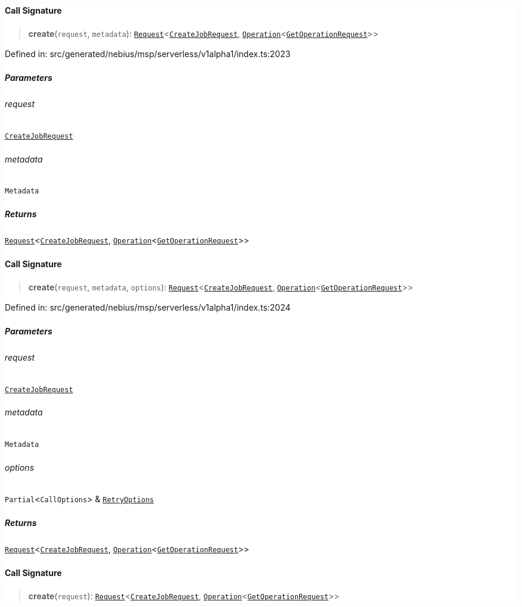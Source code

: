 #### Call Signature

> **create**(`request`, `metadata`): [`Request`](../../../../../../runtime/request/classes/Request.md)\<[`CreateJobRequest`](../interfaces/CreateJobRequest.md), [`Operation`](../../../../../../runtime/operation/classes/Operation.md)\<[`GetOperationRequest`](../../../../common/v1/interfaces/GetOperationRequest.md)\>\>

Defined in: src/generated/nebius/msp/serverless/v1alpha1/index.ts:2023

##### Parameters

###### request

[`CreateJobRequest`](../interfaces/CreateJobRequest.md)

###### metadata

`Metadata`

##### Returns

[`Request`](../../../../../../runtime/request/classes/Request.md)\<[`CreateJobRequest`](../interfaces/CreateJobRequest.md), [`Operation`](../../../../../../runtime/operation/classes/Operation.md)\<[`GetOperationRequest`](../../../../common/v1/interfaces/GetOperationRequest.md)\>\>

#### Call Signature

> **create**(`request`, `metadata`, `options`): [`Request`](../../../../../../runtime/request/classes/Request.md)\<[`CreateJobRequest`](../interfaces/CreateJobRequest.md), [`Operation`](../../../../../../runtime/operation/classes/Operation.md)\<[`GetOperationRequest`](../../../../common/v1/interfaces/GetOperationRequest.md)\>\>

Defined in: src/generated/nebius/msp/serverless/v1alpha1/index.ts:2024

##### Parameters

###### request

[`CreateJobRequest`](../interfaces/CreateJobRequest.md)

###### metadata

`Metadata`

###### options

`Partial`\<`CallOptions`\> & [`RetryOptions`](../../../../../../runtime/request/interfaces/RetryOptions.md)

##### Returns

[`Request`](../../../../../../runtime/request/classes/Request.md)\<[`CreateJobRequest`](../interfaces/CreateJobRequest.md), [`Operation`](../../../../../../runtime/operation/classes/Operation.md)\<[`GetOperationRequest`](../../../../common/v1/interfaces/GetOperationRequest.md)\>\>

#### Call Signature

> **create**(`request`): [`Request`](../../../../../../runtime/request/classes/Request.md)\<[`CreateJobRequest`](../interfaces/CreateJobRequest.md), [`Operation`](../../../../../../runtime/operation/classes/Operation.md)\<[`GetOperationRequest`](../../../../common/v1/interfaces/GetOperationRequest.md)\>\>
